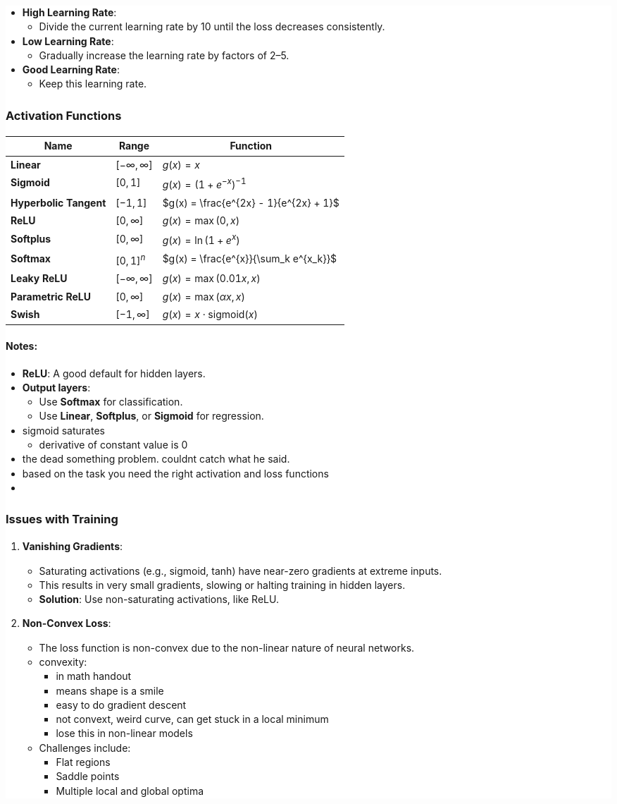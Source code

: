 - **High Learning Rate**:
  - Divide the current learning rate by 10 until the loss decreases consistently.
- **Low Learning Rate**:
  - Gradually increase the learning rate by factors of 2–5.
- **Good Learning Rate**:
  - Keep this learning rate.
### Activation Functions

| Name            | Range       | Function                                 |
|------------------|-------------|-----------------------------------------|
| **Linear**       | $[-\infty, \infty]$ | $g(x) = x$                           |
| **Sigmoid**      | $[0, 1]$    | $g(x) = (1 + e^{-x})^{-1}$             |
| **Hyperbolic Tangent** | $[-1, 1]$ | $g(x) = \frac{e^{2x} - 1}{e^{2x} + 1}$ |
| **ReLU**         | $[0, \infty]$ | $g(x) = \max(0, x)$                    |
| **Softplus**     | $[0, \infty]$ | $g(x) = \ln(1 + e^x)$                 |
| **Softmax**      | $[0, 1]^n$  | $g(x) = \frac{e^{x}}{\sum_k e^{x_k}}$   |
| **Leaky ReLU**   | $[-\infty, \infty]$ | $g(x) = \max(0.01x, x)$             |
| **Parametric ReLU** | $[0, \infty]$ | $g(x) = \max(\alpha x, x)$          |
| **Swish**        | $[-1, \infty]$ | $g(x) = x \cdot \text{sigmoid}(x)$    |

#### Notes:
- **ReLU**: A good default for hidden layers.
- **Output layers**:
  - Use **Softmax** for classification.
  - Use **Linear**, **Softplus**, or **Sigmoid** for regression.
- sigmoid saturates
	- derivative of constant value is 0
- the dead something problem. couldnt catch what he said.
- based on the task you need the right activation and loss functions
- 

### Issues with Training

1. **Vanishing Gradients**:
   - Saturating activations (e.g., sigmoid, tanh) have near-zero gradients at extreme inputs.
   - This results in very small gradients, slowing or halting training in hidden layers.
   - **Solution**: Use non-saturating activations, like ReLU.

2. **Non-Convex Loss**:
   - The loss function is non-convex due to the non-linear nature of neural networks.
   - convexity: 
	   - in math handout
	   - means shape is a smile
	   - easy to do gradient descent 
	   - not convext, weird curve, can get stuck in a local minimum
	   - lose this in non-linear models
   - Challenges include:
	   - Flat regions
	   - Saddle points
	   - Multiple local and global optima
